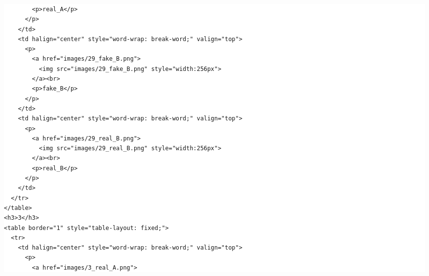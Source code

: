             <p>real_A</p>
          </p>
        </td>
        <td halign="center" style="word-wrap: break-word;" valign="top">
          <p>
            <a href="images/29_fake_B.png">
              <img src="images/29_fake_B.png" style="width:256px">
            </a><br>
            <p>fake_B</p>
          </p>
        </td>
        <td halign="center" style="word-wrap: break-word;" valign="top">
          <p>
            <a href="images/29_real_B.png">
              <img src="images/29_real_B.png" style="width:256px">
            </a><br>
            <p>real_B</p>
          </p>
        </td>
      </tr>
    </table>
    <h3>3</h3>
    <table border="1" style="table-layout: fixed;">
      <tr>
        <td halign="center" style="word-wrap: break-word;" valign="top">
          <p>
            <a href="images/3_real_A.png">